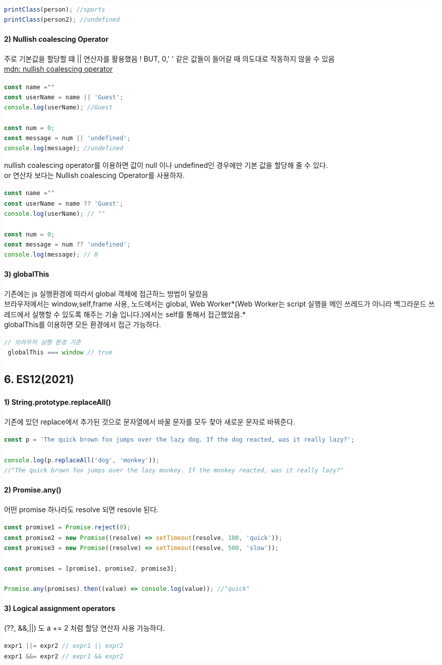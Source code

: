 ```js
printClass(person); //sports
printClass(person2); //undefined
```
#### 2) Nullish coalescing Operator
주로 기본값을 할당할 떄 || 연산자를 활용했음 ! BUT, 0,' ' 같은 값들이 들어갈 때 의도대로 작동하지 않을 수 있음   
[mdn: nullish coalescing operator](https://developer.mozilla.org/en-US/docs/Web/JavaScript/Reference/Operators/Nullish_coalescing)
```js
const name =""
const userName = name || 'Guest';
console.log(userName); //Guest

const num = 0;
const message = num || 'undefined';
console.log(message); //undefined
```
nullish coalescing operator를 이용하면 값이 null 이나 undefined인 경우에만 기본 값을 할당해 줄 수 있다.   
or 연산자 보다는 Nullish coalescing Operator를 사용하자.   
```js
const name =""
const userName = name ?? 'Guest';
console.log(userName); // ""

const num = 0;
const message = num ?? 'undefined';
console.log(message); // 0
```

#### 3) globalThis
기존에는 js 실행환경에 따라서 global 객체에 접근하느 방법이 달랐음   
브라우저에서는 window,self,frame 사용, 노드에서는 global, Web Worker*(Web Worker는 script 실행을 메인 쓰레드가 아니라 백그라운드 쓰레드에서 실행할 수 있도록 해주는 기술 입니다.)에서는 self를 통해서 접근했었음.*   
globalThis를 이용하면 모든 환경에서 접근 가능하다.   
```js
// 브라우저 실행 환경 기준
 globalThis === window // true
```

## 6. ES12(2021)
#### 1) String.prototype.replaceAll()
기존에 있던 replace에서 추가된 것으로 문자열에서 바꿀 문자를 모두 찾아 새로운 문자로 바꿔준다.   
```js
const p = 'The quick brown fox jumps over the lazy dog. If the dog reacted, was it really lazy?';

console.log(p.replaceAll('dog', 'monkey'));
//"The quick brown fox jumps over the lazy monkey. If the monkey reacted, was it really lazy?"
```
#### 2) Promise.any()
어떤 promise 하나라도 resolve 되면 resovle 된다.   
```js
const promise1 = Promise.reject(0);
const promise2 = new Promise((resolve) => setTimeout(resolve, 100, 'quick'));
const promise3 = new Promise((resolve) => setTimeout(resolve, 500, 'slow'));

const promises = [promise1, promise2, promise3];

Promise.any(promises).then((value) => console.log(value)); //"quick"
```
#### 3) Logical assignment operators
(??, &&,||) 도 a += 2 처럼 할당 연산자 사용 가능하다.   
```js
expr1 ||= expr2 // expr1 || expr2
expr1 &&= expr2 // expr1 && expr2
```